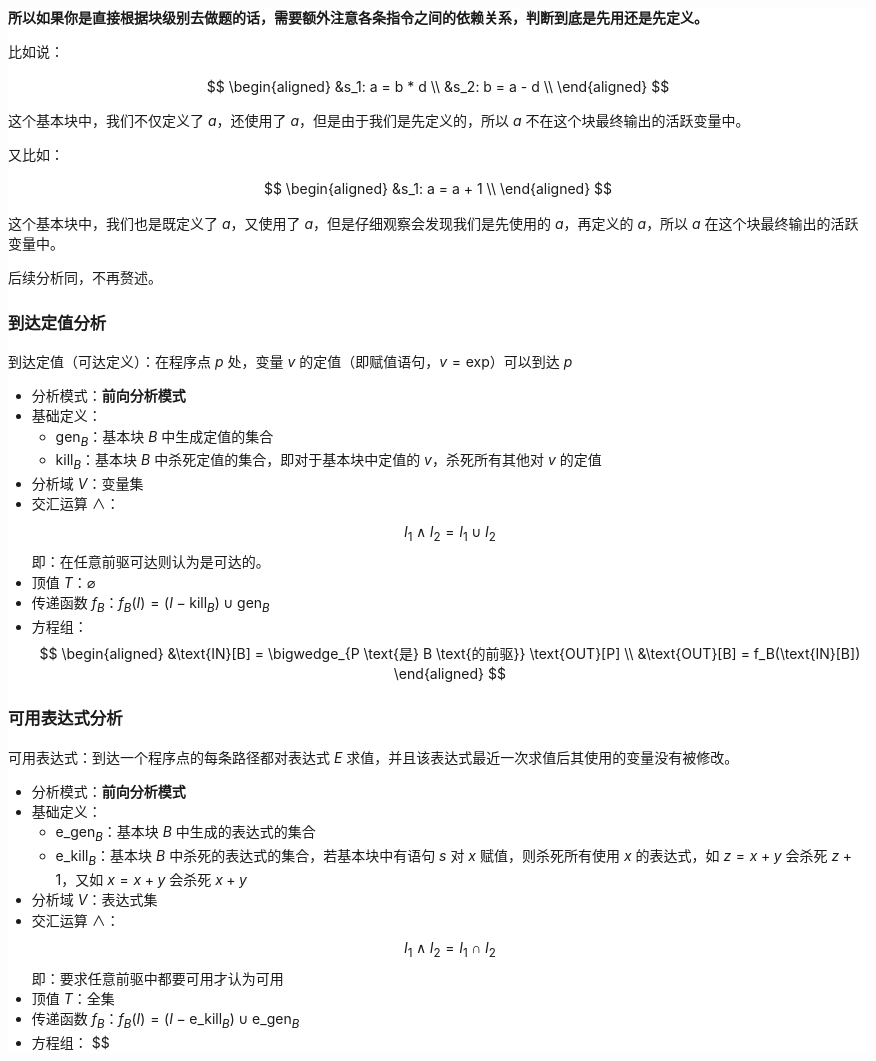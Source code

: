 **所以如果你是直接根据块级别去做题的话，需要额外注意各条指令之间的依赖关系，判断到底是先用还是先定义。**

比如说：

$$
\begin{aligned}
&s_1: a = b * d \\
&s_2: b = a - d \\
\end{aligned}
$$

这个基本块中，我们不仅定义了 $a$，还使用了 $a$，但是由于我们是先定义的，所以 $a$ 不在这个块最终输出的活跃变量中。

又比如：

$$
\begin{aligned}
&s_1: a = a + 1 \\
\end{aligned}
$$

这个基本块中，我们也是既定义了 $a$，又使用了 $a$，但是仔细观察会发现我们是先使用的 $a$，再定义的 $a$，所以 $a$ 在这个块最终输出的活跃变量中。

后续分析同，不再赘述。

### 到达定值分析

到达定值（可达定义）：在程序点 $p$ 处，变量 $v$ 的定值（即赋值语句，$v = \text{exp}$）可以到达 $p$

-   分析模式：**前向分析模式**
-   基础定义：
    -   $\text{gen}_B$：基本块 $B$ 中生成定值的集合
    -   $\text{kill}_B$：基本块 $B$ 中杀死定值的集合，即对于基本块中定值的 $v$，杀死所有其他对 $v$ 的定值
-   分析域 $V$：变量集
-   交汇运算 $\land$：
    $$
    I_1 \land I_2 = I_1 \cup I_2
    $$
    即：在任意前驱可达则认为是可达的。
-   顶值 $T$：$\varnothing$
-   传递函数 $f_B$：$f_B(I) = (I - \text{kill}_B) \cup \text{gen}_B$
-   方程组：
    $$
    \begin{aligned}
    &\text{IN}[B] = \bigwedge_{P \text{是} B \text{的前驱}} \text{OUT}[P] \\
    &\text{OUT}[B] = f_B(\text{IN}[B])
    \end{aligned}
    $$

### 可用表达式分析

可用表达式：到达一个程序点的每条路径都对表达式 $E$ 求值，并且该表达式最近一次求值后其使用的变量没有被修改。

-   分析模式：**前向分析模式**
-   基础定义：
    -   $\text{e\_gen}_B$：基本块 $B$ 中生成的表达式的集合
    -   $\text{e\_kill}_B$：基本块 $B$ 中杀死的表达式的集合，若基本块中有语句 $s$ 对 $x$ 赋值，则杀死所有使用 $x$ 的表达式，如 $z = x + y$ 会杀死 $z + 1$，又如 $x = x + y$ 会杀死 $x + y$
-   分析域 $V$：表达式集
-   交汇运算 $\land$：
    $$
    I_1 \land I_2 = I_1 \cap I_2
    $$
    即：要求任意前驱中都要可用才认为可用
-   顶值 $T$：全集
-   传递函数 $f_B$：$f_B(I) = (I - \text{e\_kill}_B) \cup \text{e\_gen}_B$
-   方程组：
    $$